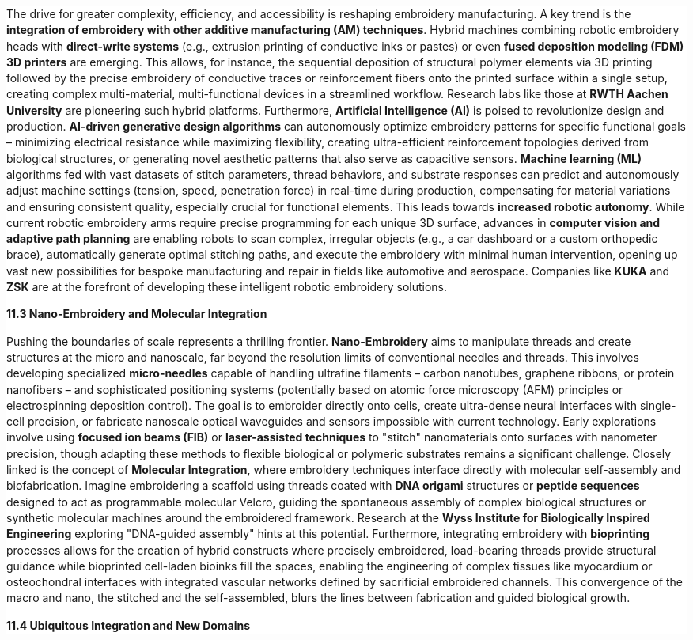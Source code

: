 The drive for greater complexity, efficiency, and accessibility is reshaping embroidery manufacturing. A key trend is the **integration of embroidery with other additive manufacturing (AM) techniques**. Hybrid machines combining robotic embroidery heads with **direct-write systems** (e.g., extrusion printing of conductive inks or pastes) or even **fused deposition modeling (FDM) 3D printers** are emerging. This allows, for instance, the sequential deposition of structural polymer elements via 3D printing followed by the precise embroidery of conductive traces or reinforcement fibers onto the printed surface within a single setup, creating complex multi-material, multi-functional devices in a streamlined workflow. Research labs like those at **RWTH Aachen University** are pioneering such hybrid platforms. Furthermore, **Artificial Intelligence (AI)** is poised to revolutionize design and production. **AI-driven generative design algorithms** can autonomously optimize embroidery patterns for specific functional goals – minimizing electrical resistance while maximizing flexibility, creating ultra-efficient reinforcement topologies derived from biological structures, or generating novel aesthetic patterns that also serve as capacitive sensors. **Machine learning (ML)** algorithms fed with vast datasets of stitch parameters, thread behaviors, and substrate responses can predict and autonomously adjust machine settings (tension, speed, penetration force) in real-time during production, compensating for material variations and ensuring consistent quality, especially crucial for functional elements. This leads towards **increased robotic autonomy**. While current robotic embroidery arms require precise programming for each unique 3D surface, advances in **computer vision and adaptive path planning** are enabling robots to scan complex, irregular objects (e.g., a car dashboard or a custom orthopedic brace), automatically generate optimal stitching paths, and execute the embroidery with minimal human intervention, opening up vast new possibilities for bespoke manufacturing and repair in fields like automotive and aerospace. Companies like **KUKA** and **ZSK** are at the forefront of developing these intelligent robotic embroidery solutions.

**11.3 Nano-Embroidery and Molecular Integration**

Pushing the boundaries of scale represents a thrilling frontier. **Nano-Embroidery** aims to manipulate threads and create structures at the micro and nanoscale, far beyond the resolution limits of conventional needles and threads. This involves developing specialized **micro-needles** capable of handling ultrafine filaments – carbon nanotubes, graphene ribbons, or protein nanofibers – and sophisticated positioning systems (potentially based on atomic force microscopy (AFM) principles or electrospinning deposition control). The goal is to embroider directly onto cells, create ultra-dense neural interfaces with single-cell precision, or fabricate nanoscale optical waveguides and sensors impossible with current technology. Early explorations involve using **focused ion beams (FIB)** or **laser-assisted techniques** to "stitch" nanomaterials onto surfaces with nanometer precision, though adapting these methods to flexible biological or polymeric substrates remains a significant challenge. Closely linked is the concept of **Molecular Integration**, where embroidery techniques interface directly with molecular self-assembly and biofabrication. Imagine embroidering a scaffold using threads coated with **DNA origami** structures or **peptide sequences** designed to act as programmable molecular Velcro, guiding the spontaneous assembly of complex biological structures or synthetic molecular machines around the embroidered framework. Research at the **Wyss Institute for Biologically Inspired Engineering** exploring "DNA-guided assembly" hints at this potential. Furthermore, integrating embroidery with **bioprinting** processes allows for the creation of hybrid constructs where precisely embroidered, load-bearing threads provide structural guidance while bioprinted cell-laden bioinks fill the spaces, enabling the engineering of complex tissues like myocardium or osteochondral interfaces with integrated vascular networks defined by sacrificial embroidered channels. This convergence of the macro and nano, the stitched and the self-assembled, blurs the lines between fabrication and guided biological growth.

**11.4 Ubiquitous Integration and New Domains**

